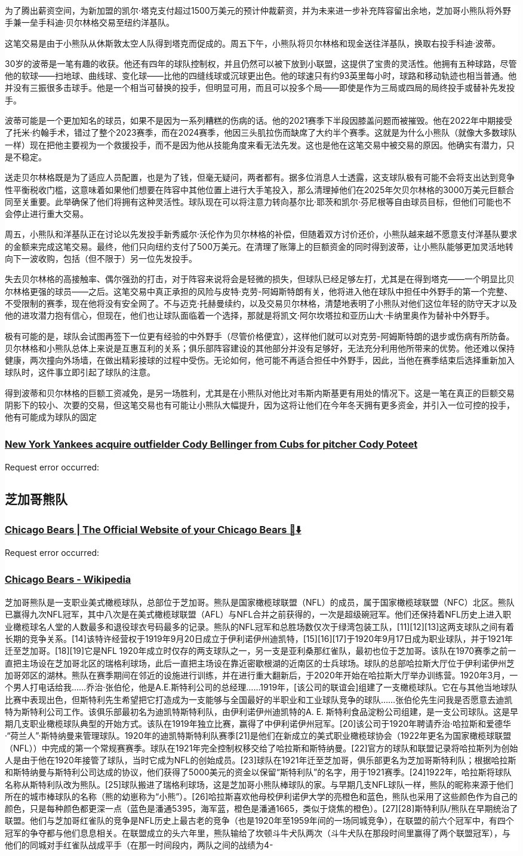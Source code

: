 为了腾出薪资空间，为新加盟的凯尔·塔克支付超过1500万美元的预计仲裁薪资，并为未来进一步补充阵容留出余地，芝加哥小熊队将外野手兼一垒手科迪·贝尔林格交易至纽约洋基队。

这笔交易是由于小熊队从休斯敦太空人队得到塔克而促成的。周五下午，小熊队将贝尔林格和现金送往洋基队，换取右投手科迪·波蒂。

30岁的波蒂是一笔有趣的收获。他还有四年的球队控制权，并且仍然可以被下放到小联盟，这提供了宝贵的灵活性。他拥有五种球路，尽管他的软球——扫地球、曲线球、变化球——比他的四缝线球或沉球更出色。他的球速只有约93英里每小时，球路和移动轨迹也相当普通。他并没有三振很多击球手。他是一个相当可替换的投手，但明显可用，而且可以投多个局——即使是作为三局或四局的局终投手或替补先发投手。

波蒂可能是一个更加知名的球员，如果不是因为一系列糟糕的伤病的话。他的2021赛季下半段因膝盖问题而被摧毁。他在2022年中期接受了托米·约翰手术，错过了整个2023赛季，而在2024赛季，他因三头肌拉伤而缺席了大约半个赛季。这就是为什么小熊队（就像大多数球队一样）现在把他主要视为一个救援投手，而不是因为他从技能角度来看无法先发。这也是他在这笔交易中被交易的原因。他确实有潜力，只是不稳定。

送走贝尔林格既是为了适应人员配置，也是为了钱，但毫无疑问，两者都有。据多位消息人士透露，这支球队极有可能不会将支出达到竞争性平衡税收门槛，这意味着如果他们想要在阵容中其他位置上进行大手笔投入，那么清理掉他们在2025年欠贝尔林格的3000万美元巨额合同至关重要。此举确保了他们将拥有这种灵活性。球队现在可以将注意力转向基尔比·耶茨和凯尔·芬尼根等自由球员目标，但他们可能也不会停止进行重大交易。

周五，小熊队和洋基队正在讨论以先发投手新秀威尔·沃伦作为贝尔林格的补偿，但随着双方讨价还价，小熊队越来越不愿意支付洋基队要求的金额来完成这笔交易。最终，他们只向纽约支付了500万美元。在清理了账簿上的巨额资金的同时得到波蒂，让小熊队能够更加灵活地转向下一波收购，包括（但不限于）另一位先发投手。

失去贝尔林格的高接触率、偶尔强劲的打击，对于阵容来说将会是轻微的损失，但球队已经足够左打，尤其是在得到塔克——一个明显比贝尔林格更强的球员——之后。这笔交易中真正承担的风险与皮特·克劳-阿姆斯特朗有关，他将进入他在球队中担任中外野手的第一个完整、不受限制的赛季，现在他将没有安全网了。不与迈克·托赫曼续约，以及交易贝尔林格，清楚地表明了小熊队对他们这位年轻的防守天才以及他的进攻潜力抱有信心，但现在，他们也让球队面临着一个选择，那就是将凯文·阿尔坎塔拉和亚历山大·卡纳里奥作为替补中外野手。

极有可能的是，球队会试图再签下一位更有经验的中外野手（尽管价格便宜），这样他们就可以对克劳-阿姆斯特朗的退步或伤病有所防备。贝尔林格和小熊队总体上来说是互惠互利的关系；俱乐部阵容建设的其他部分并没有足够好，无法充分利用他所带来的优势。他还难以保持健康，两次撞向外场墙，在做出精彩接球的过程中受伤。无论如何，他可能不再适合担任中外野手，因此，当他在赛季结束后选择重新加入球队时，这件事立即引起了球队的注意。

得到波蒂和贝尔林格的巨额工资减免，是另一场胜利，尤其是在小熊队对他比对韦斯内斯基更有用处的情况下。这是一笔在真正的巨额交易阴影下的较小、次要的交易，但这笔交易也有可能让小熊队大幅提升，因为这将让他们在今年冬天拥有更多资金，并引入一位可控的投手，他有可能成为球队的固定

### [New York Yankees acquire outfielder Cody Bellinger from Cubs for pitcher Cody Poteet](https://www.startribune.com/yankees-agree-to-acquire-cody-bellinger-from-cubs-for-pitcher-cody-poteet-ap-source-says/601196100)

Request error occurred:

## 芝加哥熊队

### [Chicago Bears | The Official Website of your Chicago Bears 🐻⬇️](https://www.chicagobears.com/)

Request error occurred:

### [Chicago Bears - Wikipedia](https://en.wikipedia.org/wiki/Chicago_Bears)

芝加哥熊队是一支职业美式橄榄球队，总部位于芝加哥。熊队是国家橄榄球联盟（NFL）的成员，属于国家橄榄球联盟（NFC）北区。熊队已赢得九次NFL冠军，其中八次是在美式橄榄球联盟（AFL）与NFL合并之前获得的，一次是超级碗冠军。他们还保持着NFL历史上进入职业橄榄球名人堂的人数最多和退役球衣号码最多的记录。熊队的NFL冠军和总胜场数仅次于绿湾包装工队，[11][12][13]这两支球队之间有着长期的竞争关系。[14]该特许经营权于1919年9月20日成立于伊利诺伊州迪凯特，[15][16][17]于1920年9月17日成为职业球队，并于1921年迁至芝加哥。[18][19]它是NFL 1920年成立时仅存的两支球队之一，另一支是亚利桑那红雀队，最初也位于芝加哥。该队在1970赛季之前一直把主场设在芝加哥北区的瑞格利球场，此后一直把主场设在靠近密歇根湖的近南区的士兵球场。球队的总部哈拉斯大厅位于伊利诺伊州芝加哥郊区的湖林。熊队在赛季期间在邻近的设施进行训练，并在进行重大翻新后，于2020年开始在哈拉斯大厅举办训练营。1920年3月，一个男人打电话给我……乔治·张伯伦，他是A.E.斯特利公司的总经理……1919年，[该公司的联谊会]组建了一支橄榄球队。它在与其他当地球队比赛中表现出色，但斯特利先生希望把它打造成为一支能够与全国最好的半职业和工业球队竞争的球队……张伯伦先生问我是否愿意去迪凯特为斯特利公司工作。该俱乐部最初名为迪凯特斯特利队，由伊利诺伊州迪凯特的A. E. 斯特利食品淀粉公司组建，是一支公司球队。这是早期几支职业橄榄球队典型的开始方式。该队在1919年独立比赛，赢得了中伊利诺伊州冠军。[20]该公司于1920年聘请乔治·哈拉斯和爱德华·“荷兰人”·斯特纳曼来管理球队。1920年的迪凯特斯特利队赛季[21]是他们在新成立的美式职业橄榄球协会（1922年更名为国家橄榄球联盟（NFL））中完成的第一个常规赛赛季。球队在1921年完全控制权移交给了哈拉斯和斯特纳曼。[22]官方的球队和联盟记录将哈拉斯列为创始人是由于他在1920年接管了球队，当时它成为NFL的创始成员。[23]球队在1921年迁至芝加哥，俱乐部更名为芝加哥斯特利队；根据哈拉斯和斯特纳曼与斯特利公司达成的协议，他们获得了5000美元的资金以保留“斯特利队”的名字，用于1921赛季。[24]1922年，哈拉斯将球队名称从斯特利队改为熊队。[25]球队搬进了瑞格利球场，这是芝加哥小熊队棒球队的家。与早期几支NFL球队一样，熊队的昵称来源于他们所在的城市棒球队的名称（熊的幼崽称为“小熊”）。[26]哈拉斯喜欢他母校伊利诺伊大学的亮橙色和蓝色，熊队也采用了这些颜色作为自己的颜色，只是每种颜色都更深一点（蓝色是潘通5395，海军蓝，橙色是潘通1665，类似于烧焦的橙色）。[27][28]斯特利队/熊队在早期统治了联盟。他们与芝加哥红雀队的竞争是NFL历史上最古老的竞争（也是1920年至1959年间的一场同城竞争），在联盟的前六个冠军中，有四个冠军的争夺都与他们息息相关。在联盟成立的头六年里，熊队输给了坎顿斗牛犬队两次（斗牛犬队在那段时间里赢得了两个联盟冠军），与他们的同城对手红雀队战成平手（在那一时间段内，两队之间的战绩为4-
